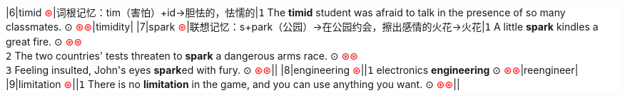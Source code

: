 |6|<font onclick="show('[ˈtɪmɪd]')" onclick="show('[ˈtɪmɪd]')">timid</font> <font onmouseover="javascript:read('TIMID','[ˈtɪmɪd]')" onClick="javascript:read('TIMID','[ˈtɪmɪd]')" style="color: rgb(255,0,0)">⊛</font>|词根记忆：tim（害怕）+id→胆怯的，怯懦的|<kbd onclick="show('a. 胆怯的，怯懦的')" onmouseover="show('a. 胆怯的，怯懦的')">1</kbd> The **timid** student was afraid to talk in the presence of so many classmates. <font title="那个胆小的学生不敢在这么多同学面前说话。" onclick="show('那个胆小的学生不敢在这么多同学面前说话。')" onmouseover="show('那个胆小的学生不敢在这么多同学面前说话。')">⊙</font> <font onmouseover="javascript:read(' The timid student was afraid to talk in the presence of so many classmates. ','那个胆小的学生不敢在这么多同学面前说话。')" onClick="javascript:read(' The timid student was afraid to talk in the presence of so many classmates. ','那个胆小的学生不敢在这么多同学面前说话。')" style="color: rgb(255,0,0)">⊛⊛</font>|<font title="（n. 胆怯，怯弱）" onclick="alert('（n. 胆怯，怯弱）')">timidity</font>|
|7|<font onclick="show('[spɑːk]')" onclick="show('[spɑːk]')">spark</font> <font onmouseover="javascript:read('SPARK','[spɑːk]')" onClick="javascript:read('SPARK','[spɑːk]')" style="color: rgb(255,0,0)">⊛</font>|联想记忆：s+park（公园）→在公园约会，擦出感情的火花→火花|<kbd onclick="show('n. 火花，火星')" onmouseover="show('n. 火花，火星')">1</kbd> A little **spark** kindles a great fire. <font title="星星之火，可以燎原。" onclick="show('星星之火，可以燎原。')" onmouseover="show('星星之火，可以燎原。')">⊙</font> <font onmouseover="javascript:read(' A little spark kindles a great fire. ','星星之火，可以燎原。')" onClick="javascript:read(' A little spark kindles a great fire. ','星星之火，可以燎原。')" style="color: rgb(255,0,0)">⊛⊛</font><br /><kbd onclick="show('v. ① (off) 导致，产生')" onmouseover="show('v. ① (off) 导致，产生')">2</kbd> The two countries' tests threaten to **spark** a dangerous arms race. <font title="这两个国家的试验可能会导致一场危险的军备竞赛。" onclick="show('这两个国家的试验可能会导致一场危险的军备竞赛。')" onmouseover="show('这两个国家的试验可能会导致一场危险的军备竞赛。')">⊙</font> <font onmouseover="javascript:read(' The two countries\' tests threaten to spark a dangerous arms race. ','这两个国家的试验可能会导致一场危险的军备竞赛。')" onClick="javascript:read(' The two countries\' tests threaten to spark a dangerous arms race. ','这两个国家的试验可能会导致一场危险的军备竞赛。')" style="color: rgb(255,0,0)">⊛⊛</font><br /><kbd onclick="show('② 冒火花，飞火星')" onmouseover="show('② 冒火花，飞火星')">3</kbd> Feeling insulted, John's eyes **spark**ed with fury. <font title="约翰感到受了侮辱，气得两眼冒火。" onclick="show('约翰感到受了侮辱，气得两眼冒火。')" onmouseover="show('约翰感到受了侮辱，气得两眼冒火。')">⊙</font> <font onmouseover="javascript:read(' Feeling insulted, John\'s eyes sparked with fury. ','约翰感到受了侮辱，气得两眼冒火。')" onClick="javascript:read(' Feeling insulted, John\'s eyes sparked with fury. ','约翰感到受了侮辱，气得两眼冒火。')" style="color: rgb(255,0,0)">⊛⊛</font>||
|8|<font onclick="show('[ˌendʒɪˈnɪərɪŋ]')" onclick="show('[ˌendʒɪˈnɪərɪŋ]')">engineering</font> <font onmouseover="javascript:read('ENGINEERING','[ˌendʒɪˈnɪərɪŋ]')" onClick="javascript:read('ENGINEERING','[ˌendʒɪˈnɪərɪŋ]')" style="color: rgb(255,0,0)">⊛</font>||<kbd onclick="show('n. 工程；工程学')" onmouseover="show('n. 工程；工程学')">1</kbd> electronics **engineering** <font title="电子工程学" onclick="show('电子工程学')" onmouseover="show('电子工程学')">⊙</font> <font onmouseover="javascript:read(' electronics engineering ','电子工程学')" onClick="javascript:read(' electronics engineering ','电子工程学')" style="color: rgb(255,0,0)">⊛⊛</font>|<font title="（vt. 再设计；重新建造）" onclick="alert('（vt. 再设计；重新建造）')">reengineer</font>|
|9|<font onclick="show('[ˌlɪmɪˈteɪʃn]')" onclick="show('[ˌlɪmɪˈteɪʃn]')">limitation</font> <font onmouseover="javascript:read('LIMITATION','[ˌlɪmɪˈteɪʃn]')" onClick="javascript:read('LIMITATION','[ˌlɪmɪˈteɪʃn]')" style="color: rgb(255,0,0)">⊛</font>||<kbd onclick="show('n. 限制，局限性')" onmouseover="show('n. 限制，局限性')">1</kbd> There is no **limitation** in the game, and you can use anything you want. <font title="比赛没有什么限制，你可以使用任何你想用的东西。" onclick="show('比赛没有什么限制，你可以使用任何你想用的东西。')" onmouseover="show('比赛没有什么限制，你可以使用任何你想用的东西。')">⊙</font> <font onmouseover="javascript:read(' There is no limitation in the game, and you can use anything you want. ','比赛没有什么限制，你可以使用任何你想用的东西。')" onClick="javascript:read(' There is no limitation in the game, and you can use anything you want. ','比赛没有什么限制，你可以使用任何你想用的东西。')" style="color: rgb(255,0,0)">⊛⊛</font>||